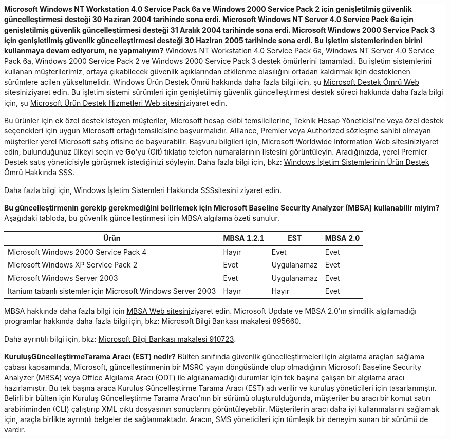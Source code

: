**Microsoft Windows NT Workstation 4.0 Service Pack 6a ve Windows 2000 Service Pack 2 için genişletilmiş güvenlik güncelleştirmesi desteği 30 Haziran 2004 tarihinde sona erdi. Microsoft Windows NT Server 4.0 Service Pack 6a için genişletilmiş güvenlik güncelleştirmesi desteği 31 Aralık 2004 tarihinde sona erdi. Microsoft Windows 2000 Service Pack 3 için genişletilmiş güvenlik güncelleştirmesi desteği 30 Haziran 2005 tarihinde sona erdi. Bu işletim sistemlerinden birini kullanmaya devam ediyorum, ne yapmalıyım?**
Windows NT Workstation 4.0 Service Pack 6a, Windows NT Server 4.0 Service Pack 6a, Windows 2000 Service Pack 2 ve Windows 2000 Service Pack 3 destek ömürlerini tamamladı. Bu işletim sistemlerini kullanan müşterilerimiz, ortaya çıkabilecek güvenlik açıklarından etkilenme olasılığını ortadan kaldırmak için desteklenen sürümlere acilen yükseltmelidir. Windows Ürün Destek Ömrü hakkında daha fazla bilgi için, şu [Microsoft Destek Ömrü Web sitesini](http://go.microsoft.com/fwlink/?linkid=21742)ziyaret edin. Bu işletim sistemi sürümleri için genişletilmiş güvenlik güncelleştirmesi destek süreci hakkında daha fazla bilgi için, şu [Microsoft Ürün Destek Hizmetleri Web sitesini](http://go.microsoft.com/fwlink/?linkid=33328)ziyaret edin.

Bu ürünler için ek özel destek isteyen müşteriler, Microsoft hesap ekibi temsilcilerine, Teknik Hesap Yöneticisi'ne veya özel destek seçenekleri için uygun Microsoft ortağı temsilcisine başvurmalıdır. Alliance, Premier veya Authorized sözleşme sahibi olmayan müşteriler yerel Microsoft satış ofisine de başvurabilir. Başvuru bilgileri için, [Microsoft Worldwide Information Web sitesini](http://go.microsoft.com/fwlink/?linkid=33329)ziyaret edin, bulunduğunuz ülkeyi seçin ve **Go**'yu (Git) tıklatıp telefon numaralarının listesini görüntüleyin. Aradığınızda, yerel Premier Destek satış yöneticisiyle görüşmek istediğinizi söyleyin. Daha fazla bilgi için, bkz: [Windows İşletim Sistemlerinin Ürün Destek Ömrü Hakkında SSS](http://go.microsoft.com/fwlink/?linkid=33330).

Daha fazla bilgi için, [Windows İşletim Sistemleri Hakkında SSS](http://go.microsoft.com/fwlink/?linkid=33330)sitesini ziyaret edin.

**Bu güncelleştirmenin gerekip gerekmediğini belirlemek için Microsoft Baseline Security Analyzer (MBSA) kullanabilir miyim?**
Aşağıdaki tabloda, bu güvenlik güncelleştirmesi için MBSA algılama özeti sunulur.

| Ürün                                                         | MBSA 1.2.1 | EST         | MBSA 2.0 |
|--------------------------------------------------------------|------------|-------------|----------|
| Microsoft Windows 2000 Service Pack 4                        | Hayır      | Evet        | Evet     |
| Microsoft Windows XP Service Pack 2                          | Evet       | Uygulanamaz | Evet     |
| Microsoft Windows Server 2003                                | Evet       | Uygulanamaz | Evet     |
| Itanium tabanlı sistemler için Microsoft Windows Server 2003 | Hayır      | Hayır       | Evet     |

MBSA hakkında daha fazla bilgi için [MBSA Web sitesini](http://go.microsoft.com/fwlink/?linkid=21134)ziyaret edin. Microsoft Update ve MBSA 2.0'ın şimdilik algılamadığı programlar hakkında daha fazla bilgi için, bkz: [Microsoft Bilgi Bankası makalesi 895660](http://support.microsoft.com/kb/895660).

Daha ayrıntılı bilgi için, bkz: [Microsoft Bilgi Bankası makalesi 910723](http://support.microsoft.com/kb/910723).

**KuruluşGüncelleştirmeTarama Aracı (EST) nedir?**
Bülten sınıfında güvenlik güncelleştirmeleri için algılama araçları sağlama çabası kapsamında, Microsoft, güncelleştirmenin bir MSRC yayın döngüsünde olup olmadığının Microsoft Baseline Security Analyzer (MBSA) veya Office Algılama Aracı (ODT) ile algılanamadığı durumlar için tek başına çalışan bir algılama aracı hazırlamıştır. Bu tek başına araca Kuruluş Güncelleştirme Tarama Aracı (EST) adı verilir ve kuruluş yöneticileri için tasarlanmıştır. Belirli bir bülten için Kuruluş Güncelleştirme Tarama Aracı'nın bir sürümü oluşturulduğunda, müşteriler bu aracı bir komut satırı arabiriminden (CLI) çalıştırıp XML çıktı dosyasının sonuçlarını görüntüleyebilir. Müşterilerin aracı daha iyi kullanmalarını sağlamak için, araçla birlikte ayrıntılı belgeler de sağlanmaktadır. Aracın, SMS yöneticileri için tümleşik bir deneyim sunan bir sürümü de vardır.
